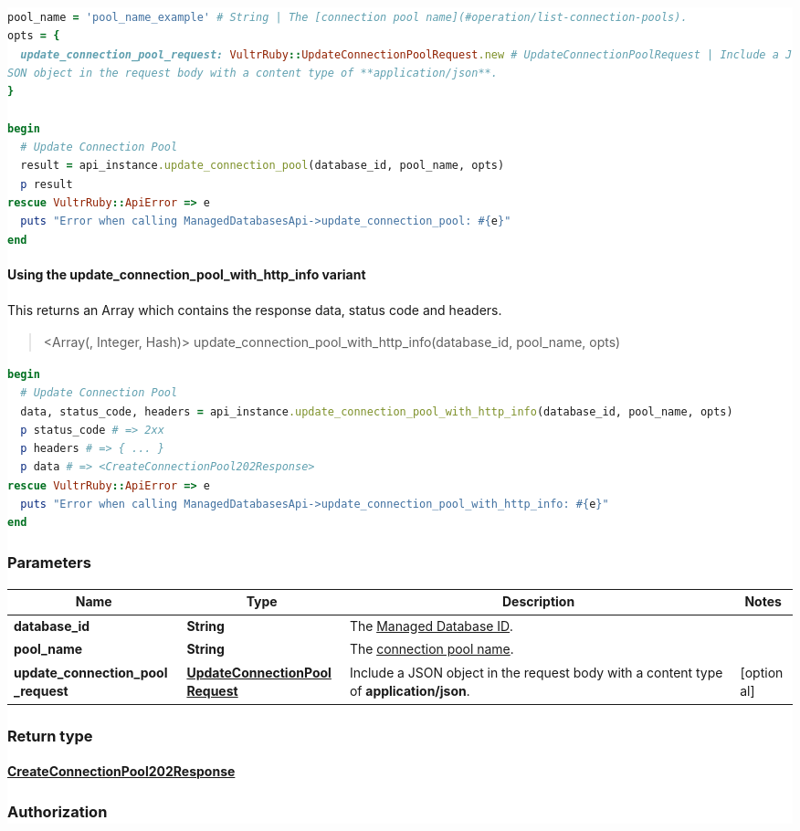 ```ruby
pool_name = 'pool_name_example' # String | The [connection pool name](#operation/list-connection-pools).
opts = {
  update_connection_pool_request: VultrRuby::UpdateConnectionPoolRequest.new # UpdateConnectionPoolRequest | Include a JSON object in the request body with a content type of **application/json**.
}

begin
  # Update Connection Pool
  result = api_instance.update_connection_pool(database_id, pool_name, opts)
  p result
rescue VultrRuby::ApiError => e
  puts "Error when calling ManagedDatabasesApi->update_connection_pool: #{e}"
end
```

#### Using the update_connection_pool_with_http_info variant

This returns an Array which contains the response data, status code and headers.

> <Array(<CreateConnectionPool202Response>, Integer, Hash)> update_connection_pool_with_http_info(database_id, pool_name, opts)

```ruby
begin
  # Update Connection Pool
  data, status_code, headers = api_instance.update_connection_pool_with_http_info(database_id, pool_name, opts)
  p status_code # => 2xx
  p headers # => { ... }
  p data # => <CreateConnectionPool202Response>
rescue VultrRuby::ApiError => e
  puts "Error when calling ManagedDatabasesApi->update_connection_pool_with_http_info: #{e}"
end
```

### Parameters

| Name | Type | Description | Notes |
| ---- | ---- | ----------- | ----- |
| **database_id** | **String** | The [Managed Database ID](#operation/list-databases). |  |
| **pool_name** | **String** | The [connection pool name](#operation/list-connection-pools). |  |
| **update_connection_pool_request** | [**UpdateConnectionPoolRequest**](UpdateConnectionPoolRequest.md) | Include a JSON object in the request body with a content type of **application/json**. | [optional] |

### Return type

[**CreateConnectionPool202Response**](CreateConnectionPool202Response.md)

### Authorization

